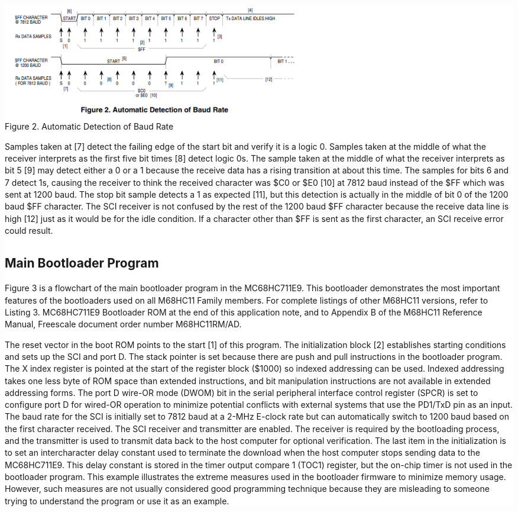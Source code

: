 <img width=500, src="img/003b-figure2-automatic-detection-of-baud-rate.png">
<figcaption>Figure 2. Automatic Detection of Baud Rate  </figcaption>
</figure>

Samples taken at [7] detect the failing edge of the start bit and verify it is a logic 0. Samples taken at the  middle of what the receiver interprets as the first five bit times [8] detect logic 0s. The sample taken at the  middle of what the receiver interprets as bit 5 [9] may detect either a 0 or a 1 because the receive data  has a rising transition at about this time. The samples for bits 6 and 7 detect 1s, causing the receiver to  think the received character was $C0 or $E0 [10] at 7812 baud instead of the \$FF which was sent at 1200  baud. The stop bit sample detects a 1 as expected [11], but this detection is actually in the middle of bit  0 of the 1200 baud \$FF character. The SCI receiver is not confused by the rest of the 1200 baud \$FF  character because the receive data line is high [12] just as it would be for the idle condition. If a character  other than \$FF is sent as the first character, an SCI receive error could result. 

## Main Bootloader Program

Figure 3 is a flowchart of the main bootloader program in the MC68HC711E9. This bootloader  demonstrates the most important features of the bootloaders used on all M68HC11 Family members. For  complete listings of other M68HC11 versions, refer to Listing 3. MC68HC711E9 Bootloader ROM at the  end of this application note, and to Appendix B of the M68HC11 Reference Manual, Freescale document  order number M68HC11RM/AD. 

The reset vector in the boot ROM points to the start [1] of this program. The initialization block [2]  establishes starting conditions and sets up the SCI and port D. The stack pointer is set because there are  push and pull instructions in the bootloader program. The X index register is pointed at the start of the  register block ($1000) so indexed addressing can be used. Indexed addressing takes one less byte of  ROM space than extended instructions, and bit manipulation instructions are not available in extended  addressing forms. The port D wire-OR mode (DWOM) bit in the serial peripheral interface control register  (SPCR) is set to configure port D for wired-OR operation to minimize potential conflicts with external  systems that use the PD1/TxD pin as an input. The baud rate for the SCI is initially set to 7812 baud at a  2-MHz E-clock rate but can automatically switch to 1200 baud based on the first character received. The  SCI receiver and transmitter are enabled. The receiver is required by the bootloading process, and the  transmitter is used to transmit data back to the host computer for optional verification. The last item in the  initialization is to set an intercharacter delay constant used to terminate the download when the host  computer stops sending data to the MC68HC711E9. This delay constant is stored in the timer output  compare 1 (TOC1) register, but the on-chip timer is not used in the bootloader program. This example illustrates the extreme measures used in the bootloader firmware to minimize memory usage. However,  such measures are not usually considered good programming technique because they are misleading to  someone trying to understand the program or use it as an example. 
